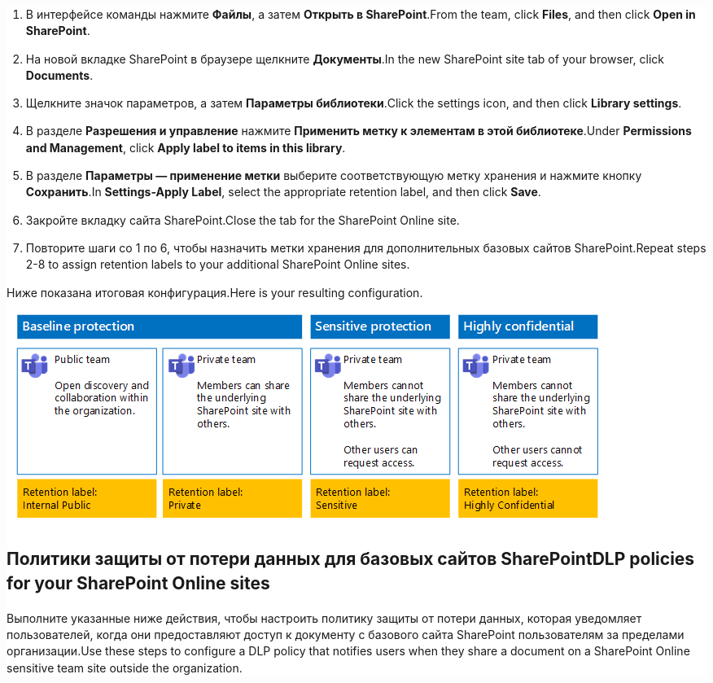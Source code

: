 1.  <span data-ttu-id="7f6d2-153">В интерфейсе команды нажмите **Файлы**, а затем **Открыть в SharePoint**.</span><span class="sxs-lookup"><span data-stu-id="7f6d2-153">From the team, click **Files**, and then click **Open in SharePoint**.</span></span>

2. <span data-ttu-id="7f6d2-154">На новой вкладке SharePoint в браузере щелкните **Документы**.</span><span class="sxs-lookup"><span data-stu-id="7f6d2-154">In the new SharePoint site tab of your browser, click **Documents**.</span></span>
    
3. <span data-ttu-id="7f6d2-155">Щелкните значок параметров, а затем **Параметры библиотеки**.</span><span class="sxs-lookup"><span data-stu-id="7f6d2-155">Click the settings icon, and then click **Library settings**.</span></span>
    
4. <span data-ttu-id="7f6d2-156">В разделе **Разрешения и управление** нажмите **Применить метку к элементам в этой библиотеке**.</span><span class="sxs-lookup"><span data-stu-id="7f6d2-156">Under **Permissions and Management**, click **Apply label to items in this library**.</span></span>
    
5. <span data-ttu-id="7f6d2-157">В разделе **Параметры — применение метки** выберите соответствующую метку хранения и нажмите кнопку **Сохранить**.</span><span class="sxs-lookup"><span data-stu-id="7f6d2-157">In **Settings-Apply Label**, select the appropriate retention label, and then click **Save**.</span></span>
    
6. <span data-ttu-id="7f6d2-158">Закройте вкладку сайта SharePoint.</span><span class="sxs-lookup"><span data-stu-id="7f6d2-158">Close the tab for the SharePoint Online site.</span></span>
    
7. <span data-ttu-id="7f6d2-159">Повторите шаги со 1 по 6, чтобы назначить метки хранения для дополнительных базовых сайтов SharePoint.</span><span class="sxs-lookup"><span data-stu-id="7f6d2-159">Repeat steps 2-8 to assign retention labels to your additional SharePoint Online sites.</span></span>
    
<span data-ttu-id="7f6d2-160">Ниже показана итоговая конфигурация.</span><span class="sxs-lookup"><span data-stu-id="7f6d2-160">Here is your resulting configuration.</span></span>
  
![Метки хранения для четырех типов базовых сайтов SharePoint.](../media/retention-labels.png)
  
## <a name="dlp-policies-for-your-underlying-sharepoint-sites"></a><span data-ttu-id="7f6d2-162">Политики защиты от потери данных для базовых сайтов SharePoint</span><span class="sxs-lookup"><span data-stu-id="7f6d2-162">DLP policies for your SharePoint Online sites</span></span>

<span data-ttu-id="7f6d2-163">Выполните указанные ниже действия, чтобы настроить политику защиты от потери данных, которая уведомляет пользователей, когда они предоставляют доступ к документу с базового сайта SharePoint пользователям за пределами организации.</span><span class="sxs-lookup"><span data-stu-id="7f6d2-163">Use these steps to configure a DLP policy that notifies users when they share a document on a SharePoint Online sensitive team site outside the organization.</span></span>
